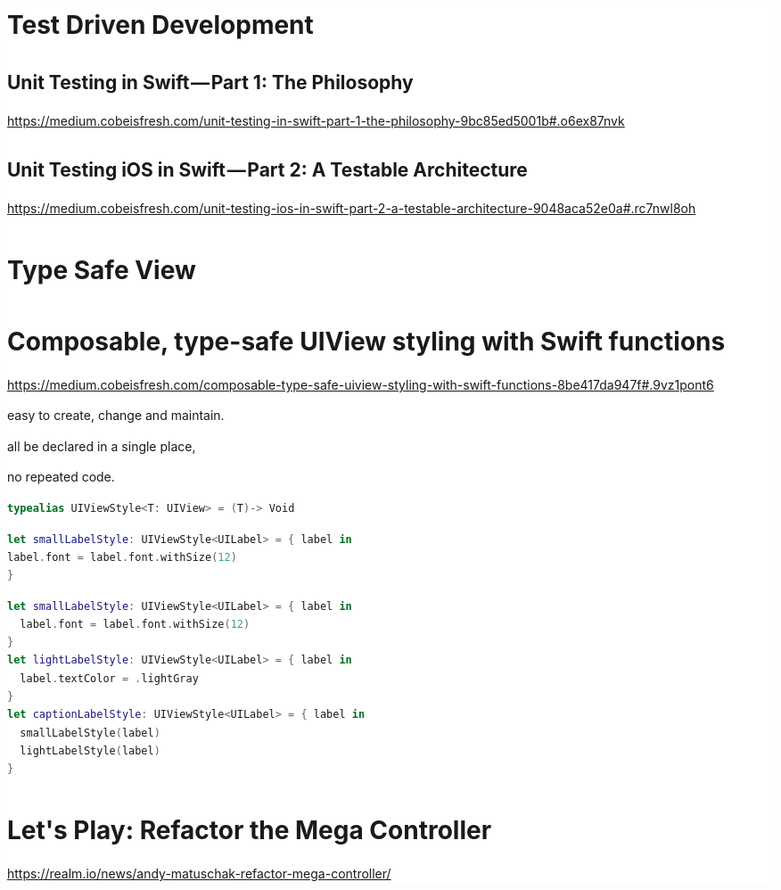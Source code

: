 

# Test Driven Development


## Unit Testing in Swift — Part 1: The Philosophy
 https://medium.cobeisfresh.com/unit-testing-in-swift-part-1-the-philosophy-9bc85ed5001b#.o6ex87nvk


## Unit Testing iOS in Swift — Part 2: A Testable Architecture
https://medium.cobeisfresh.com/unit-testing-ios-in-swift-part-2-a-testable-architecture-9048aca52e0a#.rc7nwl8oh




# Type Safe View
# Composable, type-safe UIView styling with Swift functions

https://medium.cobeisfresh.com/composable-type-safe-uiview-styling-with-swift-functions-8be417da947f#.9vz1pont6


 easy to create, change and maintain.

  all be declared in a single place,

  no repeated code.


  ```swift
  typealias UIViewStyle<T: UIView> = (T)-> Void
  ```


  ```swift
  let smallLabelStyle: UIViewStyle<UILabel> = { label in
  label.font = label.font.withSize(12)
}
```


```swift
let smallLabelStyle: UIViewStyle<UILabel> = { label in
  label.font = label.font.withSize(12)
}
let lightLabelStyle: UIViewStyle<UILabel> = { label in
  label.textColor = .lightGray
}
let captionLabelStyle: UIViewStyle<UILabel> = { label in
  smallLabelStyle(label)
  lightLabelStyle(label)
}
```



# Let's Play: Refactor the Mega Controller
https://realm.io/news/andy-matuschak-refactor-mega-controller/
